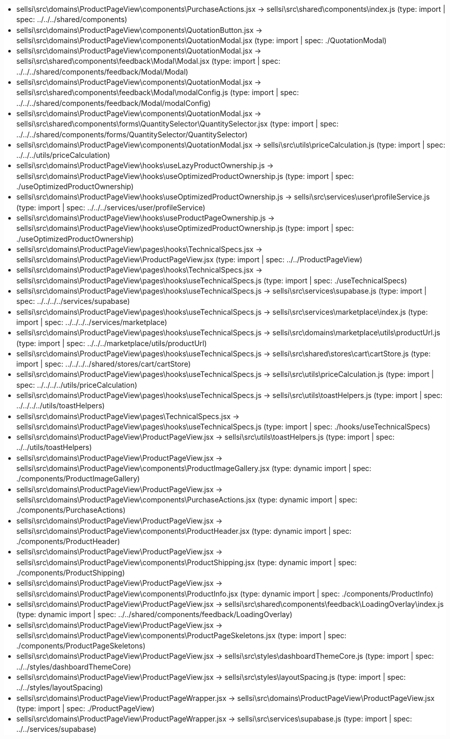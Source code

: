 - sellsi\src\domains\ProductPageView\components\PurchaseActions.jsx -> sellsi\src\shared\components\index.js (type: import | spec: ../../../shared/components)
- sellsi\src\domains\ProductPageView\components\QuotationButton.jsx -> sellsi\src\domains\ProductPageView\components\QuotationModal.jsx (type: import | spec: ./QuotationModal)
- sellsi\src\domains\ProductPageView\components\QuotationModal.jsx -> sellsi\src\shared\components\feedback\Modal\Modal.jsx (type: import | spec: ../../../shared/components/feedback/Modal/Modal)
- sellsi\src\domains\ProductPageView\components\QuotationModal.jsx -> sellsi\src\shared\components\feedback\Modal\modalConfig.js (type: import | spec: ../../../shared/components/feedback/Modal/modalConfig)
- sellsi\src\domains\ProductPageView\components\QuotationModal.jsx -> sellsi\src\shared\components\forms\QuantitySelector\QuantitySelector.jsx (type: import | spec: ../../../shared/components/forms/QuantitySelector/QuantitySelector)
- sellsi\src\domains\ProductPageView\components\QuotationModal.jsx -> sellsi\src\utils\priceCalculation.js (type: import | spec: ../../../utils/priceCalculation)
- sellsi\src\domains\ProductPageView\hooks\useLazyProductOwnership.js -> sellsi\src\domains\ProductPageView\hooks\useOptimizedProductOwnership.js (type: import | spec: ./useOptimizedProductOwnership)
- sellsi\src\domains\ProductPageView\hooks\useOptimizedProductOwnership.js -> sellsi\src\services\user\profileService.js (type: import | spec: ../../../services/user/profileService)
- sellsi\src\domains\ProductPageView\hooks\useProductPageOwnership.js -> sellsi\src\domains\ProductPageView\hooks\useOptimizedProductOwnership.js (type: import | spec: ./useOptimizedProductOwnership)
- sellsi\src\domains\ProductPageView\pages\hooks\TechnicalSpecs.jsx -> sellsi\src\domains\ProductPageView\ProductPageView.jsx (type: import | spec: ../../ProductPageView)
- sellsi\src\domains\ProductPageView\pages\hooks\TechnicalSpecs.jsx -> sellsi\src\domains\ProductPageView\pages\hooks\useTechnicalSpecs.js (type: import | spec: ./useTechnicalSpecs)
- sellsi\src\domains\ProductPageView\pages\hooks\useTechnicalSpecs.js -> sellsi\src\services\supabase.js (type: import | spec: ../../../../services/supabase)
- sellsi\src\domains\ProductPageView\pages\hooks\useTechnicalSpecs.js -> sellsi\src\services\marketplace\index.js (type: import | spec: ../../../../services/marketplace)
- sellsi\src\domains\ProductPageView\pages\hooks\useTechnicalSpecs.js -> sellsi\src\domains\marketplace\utils\productUrl.js (type: import | spec: ../../../marketplace/utils/productUrl)
- sellsi\src\domains\ProductPageView\pages\hooks\useTechnicalSpecs.js -> sellsi\src\shared\stores\cart\cartStore.js (type: import | spec: ../../../../shared/stores/cart/cartStore)
- sellsi\src\domains\ProductPageView\pages\hooks\useTechnicalSpecs.js -> sellsi\src\utils\priceCalculation.js (type: import | spec: ../../../../utils/priceCalculation)
- sellsi\src\domains\ProductPageView\pages\hooks\useTechnicalSpecs.js -> sellsi\src\utils\toastHelpers.js (type: import | spec: ../../../../utils/toastHelpers)
- sellsi\src\domains\ProductPageView\pages\TechnicalSpecs.jsx -> sellsi\src\domains\ProductPageView\pages\hooks\useTechnicalSpecs.js (type: import | spec: ./hooks/useTechnicalSpecs)
- sellsi\src\domains\ProductPageView\ProductPageView.jsx -> sellsi\src\utils\toastHelpers.js (type: import | spec: ../../utils/toastHelpers)
- sellsi\src\domains\ProductPageView\ProductPageView.jsx -> sellsi\src\domains\ProductPageView\components\ProductImageGallery.jsx (type: dynamic import | spec: ./components/ProductImageGallery)
- sellsi\src\domains\ProductPageView\ProductPageView.jsx -> sellsi\src\domains\ProductPageView\components\PurchaseActions.jsx (type: dynamic import | spec: ./components/PurchaseActions)
- sellsi\src\domains\ProductPageView\ProductPageView.jsx -> sellsi\src\domains\ProductPageView\components\ProductHeader.jsx (type: dynamic import | spec: ./components/ProductHeader)
- sellsi\src\domains\ProductPageView\ProductPageView.jsx -> sellsi\src\domains\ProductPageView\components\ProductShipping.jsx (type: dynamic import | spec: ./components/ProductShipping)
- sellsi\src\domains\ProductPageView\ProductPageView.jsx -> sellsi\src\domains\ProductPageView\components\ProductInfo.jsx (type: dynamic import | spec: ./components/ProductInfo)
- sellsi\src\domains\ProductPageView\ProductPageView.jsx -> sellsi\src\shared\components\feedback\LoadingOverlay\index.js (type: dynamic import | spec: ../../shared/components/feedback/LoadingOverlay)
- sellsi\src\domains\ProductPageView\ProductPageView.jsx -> sellsi\src\domains\ProductPageView\components\ProductPageSkeletons.jsx (type: import | spec: ./components/ProductPageSkeletons)
- sellsi\src\domains\ProductPageView\ProductPageView.jsx -> sellsi\src\styles\dashboardThemeCore.js (type: import | spec: ../../styles/dashboardThemeCore)
- sellsi\src\domains\ProductPageView\ProductPageView.jsx -> sellsi\src\styles\layoutSpacing.js (type: import | spec: ../../styles/layoutSpacing)
- sellsi\src\domains\ProductPageView\ProductPageWrapper.jsx -> sellsi\src\domains\ProductPageView\ProductPageView.jsx (type: import | spec: ./ProductPageView)
- sellsi\src\domains\ProductPageView\ProductPageWrapper.jsx -> sellsi\src\services\supabase.js (type: import | spec: ../../services/supabase)